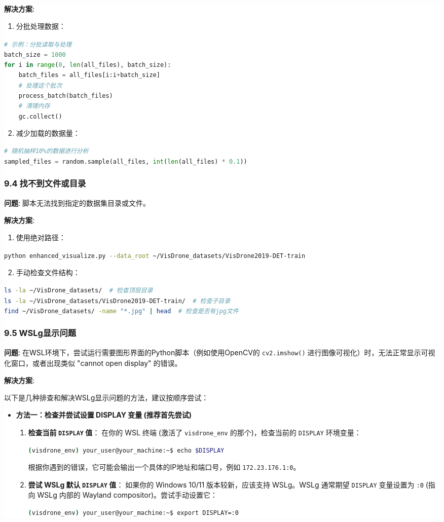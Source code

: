 **解决方案**:
1. 分批处理数据：
```python
# 示例：分批读取与处理
batch_size = 1000
for i in range(0, len(all_files), batch_size):
    batch_files = all_files[i:i+batch_size]
    # 处理这个批次
    process_batch(batch_files)
    # 清理内存
    gc.collect()
```

2. 减少加载的数据量：
```python
# 随机抽样10%的数据进行分析
sampled_files = random.sample(all_files, int(len(all_files) * 0.1))
```

### 9.4 找不到文件或目录

**问题**: 脚本无法找到指定的数据集目录或文件。

**解决方案**:
1. 使用绝对路径：
```bash
python enhanced_visualize.py --data_root ~/VisDrone_datasets/VisDrone2019-DET-train
```

2. 手动检查文件结构：
```bash
ls -la ~/VisDrone_datasets/  # 检查顶层目录
ls -la ~/VisDrone_datasets/VisDrone2019-DET-train/  # 检查子目录
find ~/VisDrone_datasets/ -name "*.jpg" | head  # 检查是否有jpg文件
```

### 9.5 WSLg显示问题

**问题**: 在WSL环境下，尝试运行需要图形界面的Python脚本（例如使用OpenCV的 `cv2.imshow()` 进行图像可视化）时，无法正常显示可视化窗口，或者出现类似 "cannot open display" 的错误。

**解决方案**:

以下是几种排查和解决WSLg显示问题的方法，建议按顺序尝试：

*   **方法一：检查并尝试设置 DISPLAY 变量 (推荐首先尝试)**
    1.  **检查当前 `DISPLAY` 值**：
        在你的 WSL 终端 (激活了 `visdrone_env` 的那个)，检查当前的 `DISPLAY` 环境变量：
        ```bash
        (visdrone_env) your_user@your_machine:~$ echo $DISPLAY
        ```
        根据你遇到的错误，它可能会输出一个具体的IP地址和端口号，例如 `172.23.176.1:0`。

    2.  **尝试 WSLg 默认 `DISPLAY` 值**：
        如果你的 Windows 10/11 版本较新，应该支持 WSLg。WSLg 通常期望 `DISPLAY` 变量设置为 `:0` (指向 WSLg 内部的 Wayland compositor)。尝试手动设置它：
        ```bash
        (visdrone_env) your_user@your_machine:~$ export DISPLAY=:0
        ```
